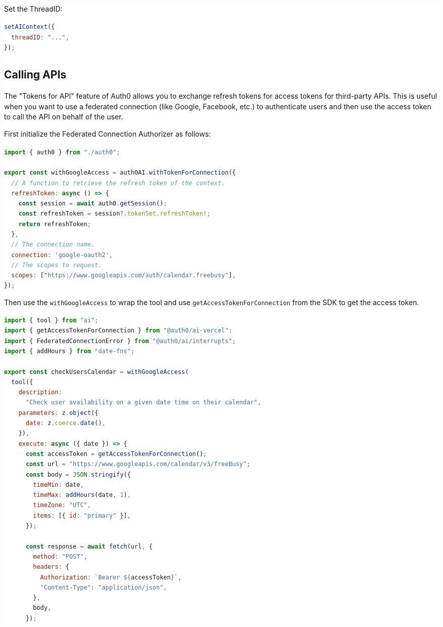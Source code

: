 Set the ThreadID:

```javascript
setAIContext({
  threadID: "...",
});
```

## Calling APIs

The "Tokens for API" feature of Auth0 allows you to exchange refresh tokens for access tokens for third-party APIs. This is useful when you want to use a federated connection (like Google, Facebook, etc.) to authenticate users and then use the access token to call the API on behalf of the user.

First initialize the Federated Connection Authorizer as follows:

```javascript
import { auth0 } from "./auth0";

export const withGoogleAccess = auth0AI.withTokenForConnection({
  // A function to retrieve the refresh token of the context.
  refreshToken: async () => {
    const session = await auth0.getSession();
    const refreshToken = session?.tokenSet.refreshToken!;
    return refreshToken;
  },
  // The connection name.
  connection: 'google-oauth2',
  // The scopes to request.
  scopes: ["https://www.googleapis.com/auth/calendar.freebusy"],
});
```

Then use the `withGoogleAccess` to wrap the tool and use `getAccessTokenForConnection` from the SDK to get the access token.

```javascript
import { tool } from "ai";
import { getAccessTokenForConnection } from "@auth0/ai-vercel";
import { FederatedConnectionError } from "@auth0/ai/interrupts";
import { addHours } from "date-fns";

export const checkUsersCalendar = withGoogleAccess(
  tool({
    description:
      "Check user availability on a given date time on their calendar",
    parameters: z.object({
      date: z.coerce.date(),
    }),
    execute: async ({ date }) => {
      const accessToken = getAccessTokenForConnection();
      const url = "https://www.googleapis.com/calendar/v3/freeBusy";
      const body = JSON.stringify({
        timeMin: date,
        timeMax: addHours(date, 1),
        timeZone: "UTC",
        items: [{ id: "primary" }],
      });

      const response = await fetch(url, {
        method: "POST",
        headers: {
          Authorization: `Bearer ${accessToken}`,
          "Content-Type": "application/json",
        },
        body,
      });
```